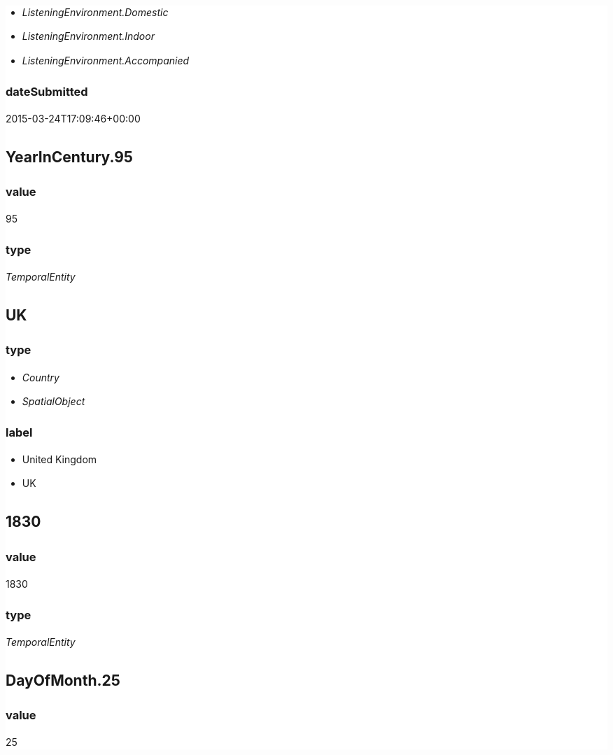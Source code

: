  - *ListeningEnvironment.Domestic*

 - *ListeningEnvironment.Indoor*

 - *ListeningEnvironment.Accompanied*

### dateSubmitted


2015-03-24T17:09:46+00:00

## YearInCentury.95

### value


95

### type


*TemporalEntity*

## UK

### type

 - *Country*

 - *SpatialObject*

### label

 - United Kingdom

 - UK

## 1830

### value


1830

### type


*TemporalEntity*

## DayOfMonth.25

### value


25
